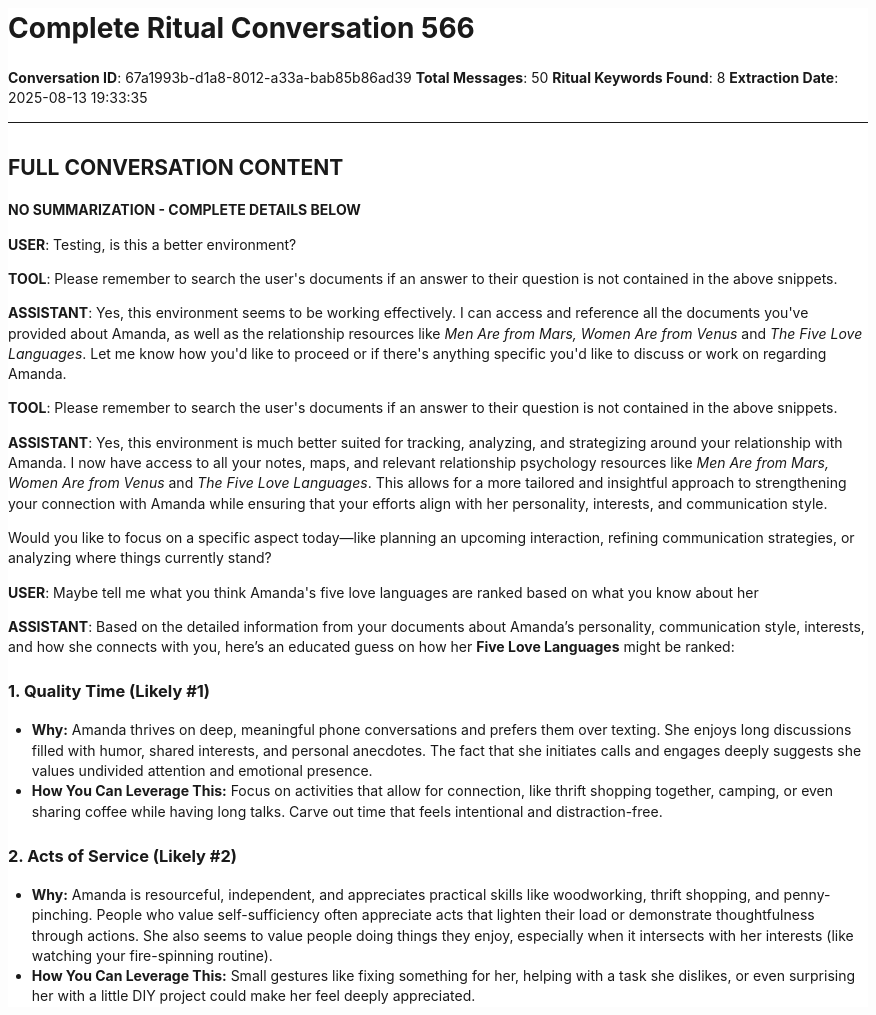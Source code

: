 # Complete Ritual Conversation 566

**Conversation ID**: 67a1993b-d1a8-8012-a33a-bab85b86ad39
**Total Messages**: 50
**Ritual Keywords Found**: 8
**Extraction Date**: 2025-08-13 19:33:35

---

## FULL CONVERSATION CONTENT

**NO SUMMARIZATION - COMPLETE DETAILS BELOW**

**USER**: Testing, is this a better environment?

**TOOL**: Please remember to search the user's documents if an answer to their question is not contained in the above snippets.

**ASSISTANT**: Yes, this environment seems to be working effectively. I can access and reference all the documents you've provided about Amanda, as well as the relationship resources like *Men Are from Mars, Women Are from Venus* and *The Five Love Languages*. Let me know how you'd like to proceed or if there's anything specific you'd like to discuss or work on regarding Amanda.

**TOOL**: Please remember to search the user's documents if an answer to their question is not contained in the above snippets.

**ASSISTANT**: Yes, this environment is much better suited for tracking, analyzing, and strategizing around your relationship with Amanda. I now have access to all your notes, maps, and relevant relationship psychology resources like *Men Are from Mars, Women Are from Venus* and *The Five Love Languages*. This allows for a more tailored and insightful approach to strengthening your connection with Amanda while ensuring that your efforts align with her personality, interests, and communication style.

Would you like to focus on a specific aspect today—like planning an upcoming interaction, refining communication strategies, or analyzing where things currently stand?

**USER**: Maybe tell me what you think Amanda's five love languages are ranked based on what you know about her

**ASSISTANT**: Based on the detailed information from your documents about Amanda’s personality, communication style, interests, and how she connects with you, here’s an educated guess on how her **Five Love Languages** might be ranked:

### 1. **Quality Time (Likely #1)**
- **Why:** Amanda thrives on deep, meaningful phone conversations and prefers them over texting. She enjoys long discussions filled with humor, shared interests, and personal anecdotes. The fact that she initiates calls and engages deeply suggests she values undivided attention and emotional presence. 
- **How You Can Leverage This:** Focus on activities that allow for connection, like thrift shopping together, camping, or even sharing coffee while having long talks. Carve out time that feels intentional and distraction-free.

### 2. **Acts of Service (Likely #2)**
- **Why:** Amanda is resourceful, independent, and appreciates practical skills like woodworking, thrift shopping, and penny-pinching. People who value self-sufficiency often appreciate acts that lighten their load or demonstrate thoughtfulness through actions. She also seems to value people doing things they enjoy, especially when it intersects with her interests (like watching your fire-spinning routine).
- **How You Can Leverage This:** Small gestures like fixing something for her, helping with a task she dislikes, or even surprising her with a little DIY project could make her feel deeply appreciated.
